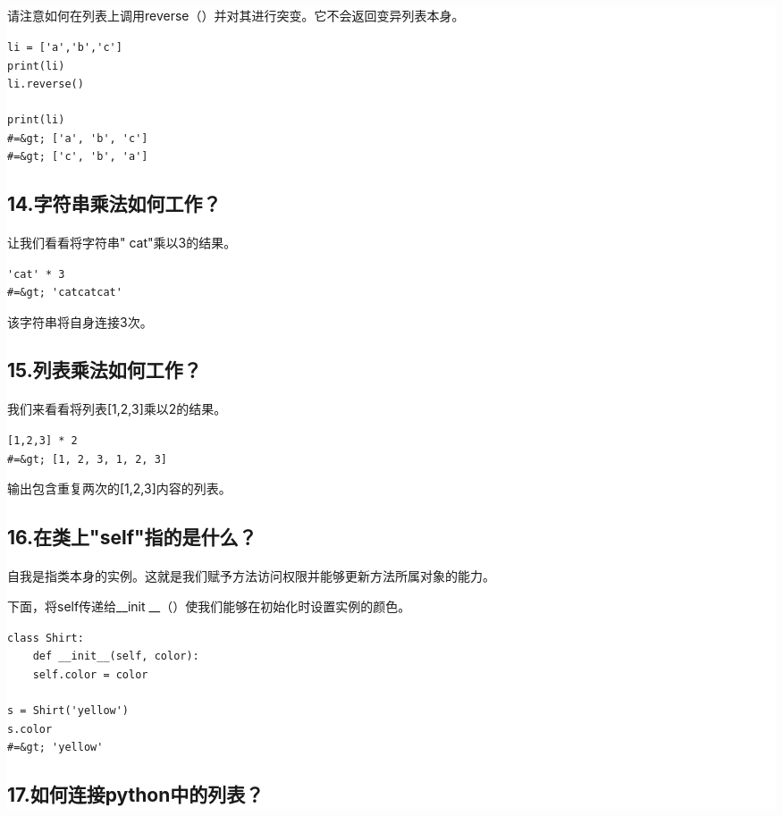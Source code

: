 请注意如何在列表上调用reverse（）并对其进行突变。它不会返回变异列表本身。

```
li = ['a','b','c']
print(li)
li.reverse()

print(li)
#=&gt; ['a', 'b', 'c']
#=&gt; ['c', 'b', 'a']

```

## 14.字符串乘法如何工作？

让我们看看将字符串" cat"乘以3的结果。

```
'cat' * 3
#=&gt; 'catcatcat'

```

该字符串将自身连接3次。

## 15.列表乘法如何工作？

我们来看看将列表[1,2,3]乘以2的结果。

```
[1,2,3] * 2
#=&gt; [1, 2, 3, 1, 2, 3]

```

输出包含重复两次的[1,2,3]内容的列表。

## 16.在类上"self"指的是什么？

自我是指类本身的实例。这就是我们赋予方法访问权限并能够更新方法所属对象的能力。

下面，将self传递给__init __（）使我们能够在初始化时设置实例的颜色。

```
class Shirt:
	def __init__(self, color):
  	self.color = color

s = Shirt('yellow')
s.color
#=&gt; 'yellow'

```

## 17.如何连接python中的列表？
